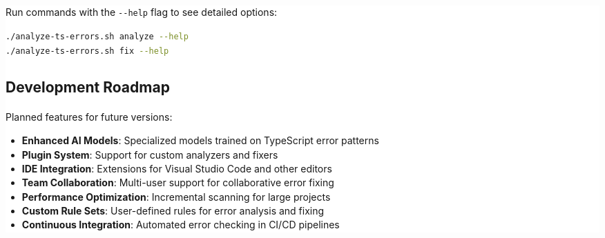 Run commands with the `--help` flag to see detailed options:

```bash
./analyze-ts-errors.sh analyze --help
./analyze-ts-errors.sh fix --help
```

## Development Roadmap

Planned features for future versions:

- **Enhanced AI Models**: Specialized models trained on TypeScript error patterns
- **Plugin System**: Support for custom analyzers and fixers
- **IDE Integration**: Extensions for Visual Studio Code and other editors
- **Team Collaboration**: Multi-user support for collaborative error fixing
- **Performance Optimization**: Incremental scanning for large projects
- **Custom Rule Sets**: User-defined rules for error analysis and fixing
- **Continuous Integration**: Automated error checking in CI/CD pipelines